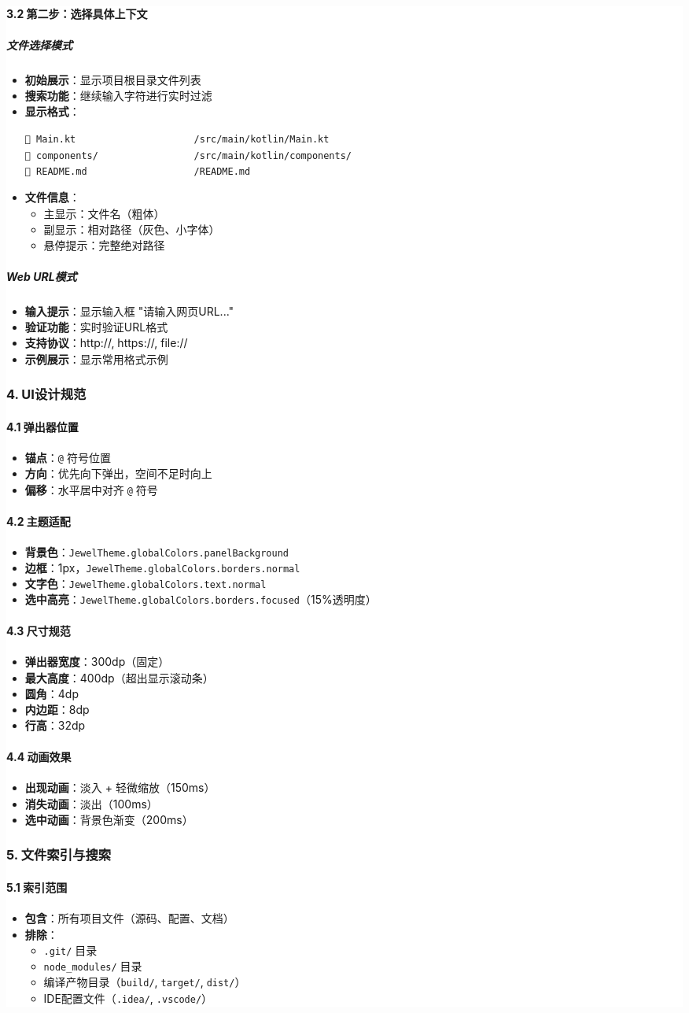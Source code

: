 #### 3.2 第二步：选择具体上下文

##### 文件选择模式
- **初始展示**：显示项目根目录文件列表
- **搜索功能**：继续输入字符进行实时过滤
- **显示格式**：
  ```
  📄 Main.kt                     /src/main/kotlin/Main.kt
  📁 components/                 /src/main/kotlin/components/
  📄 README.md                   /README.md
  ```
- **文件信息**：
  - 主显示：文件名（粗体）
  - 副显示：相对路径（灰色、小字体）
  - 悬停提示：完整绝对路径

##### Web URL模式
- **输入提示**：显示输入框 "请输入网页URL..."
- **验证功能**：实时验证URL格式
- **支持协议**：http://, https://, file://
- **示例展示**：显示常用格式示例

### 4. UI设计规范

#### 4.1 弹出器位置
- **锚点**：`@` 符号位置
- **方向**：优先向下弹出，空间不足时向上
- **偏移**：水平居中对齐 `@` 符号

#### 4.2 主题适配
- **背景色**：`JewelTheme.globalColors.panelBackground`
- **边框**：1px，`JewelTheme.globalColors.borders.normal`
- **文字色**：`JewelTheme.globalColors.text.normal`
- **选中高亮**：`JewelTheme.globalColors.borders.focused`（15%透明度）

#### 4.3 尺寸规范
- **弹出器宽度**：300dp（固定）
- **最大高度**：400dp（超出显示滚动条）
- **圆角**：4dp
- **内边距**：8dp
- **行高**：32dp

#### 4.4 动画效果
- **出现动画**：淡入 + 轻微缩放（150ms）
- **消失动画**：淡出（100ms）
- **选中动画**：背景色渐变（200ms）

### 5. 文件索引与搜索

#### 5.1 索引范围
- **包含**：所有项目文件（源码、配置、文档）
- **排除**：
  - `.git/` 目录
  - `node_modules/` 目录
  - 编译产物目录（`build/`, `target/`, `dist/`）
  - IDE配置文件（`.idea/`, `.vscode/`）
